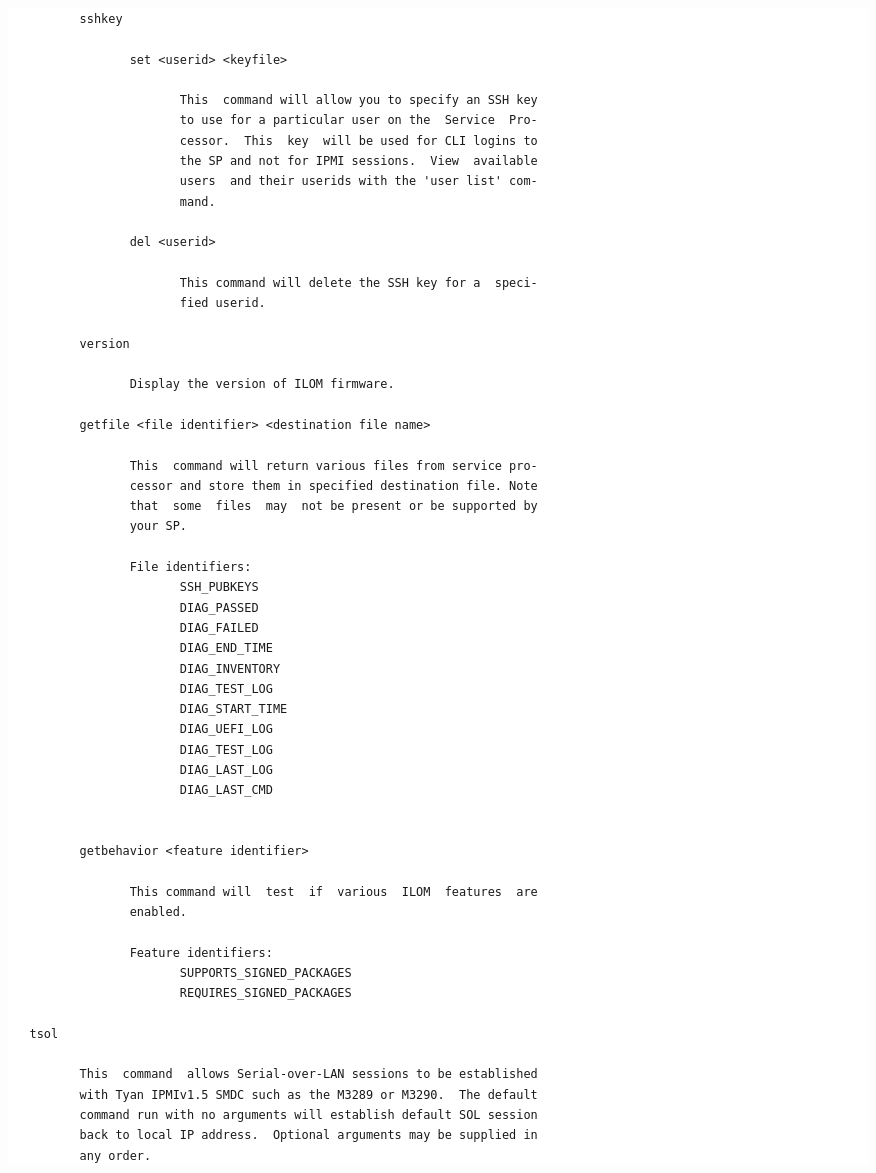               sshkey

                     set <userid> <keyfile>

                            This  command will allow you to specify an SSH key
                            to use for a particular user on the  Service  Pro-
                            cessor.  This  key  will be used for CLI logins to
                            the SP and not for IPMI sessions.  View  available
                            users  and their userids with the 'user list' com-
                            mand.

                     del <userid>

                            This command will delete the SSH key for a  speci-
                            fied userid.

              version

                     Display the version of ILOM firmware.

              getfile <file identifier> <destination file name>

                     This  command will return various files from service pro-
                     cessor and store them in specified destination file. Note
                     that  some  files  may  not be present or be supported by
                     your SP.

                     File identifiers:
                            SSH_PUBKEYS
                            DIAG_PASSED
                            DIAG_FAILED
                            DIAG_END_TIME
                            DIAG_INVENTORY
                            DIAG_TEST_LOG
                            DIAG_START_TIME
                            DIAG_UEFI_LOG
                            DIAG_TEST_LOG
                            DIAG_LAST_LOG
                            DIAG_LAST_CMD


              getbehavior <feature identifier>

                     This command will  test  if  various  ILOM  features  are
                     enabled.

                     Feature identifiers:
                            SUPPORTS_SIGNED_PACKAGES
                            REQUIRES_SIGNED_PACKAGES

       tsol

              This  command  allows Serial-over-LAN sessions to be established
              with Tyan IPMIv1.5 SMDC such as the M3289 or M3290.  The default
              command run with no arguments will establish default SOL session
              back to local IP address.  Optional arguments may be supplied in
              any order.
